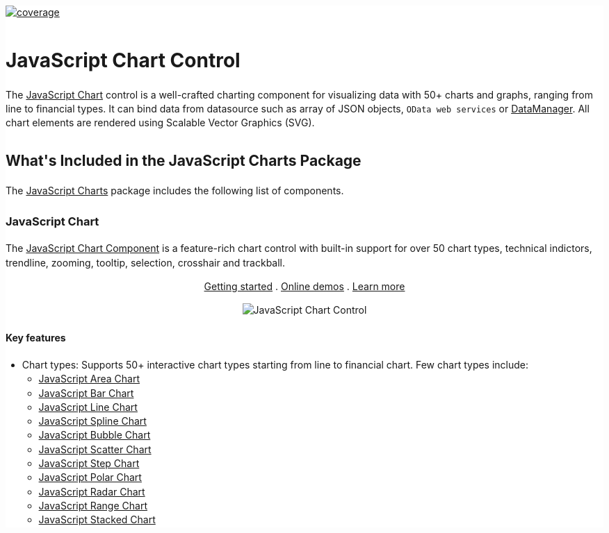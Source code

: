 [![coverage](http://ej2.syncfusion.com/badges/ej2-charts/coverage.svg)](http://ej2.syncfusion.com/badges/ej2-charts)

# JavaScript Chart Control

The [JavaScript Chart](https://www.syncfusion.com/javascript-ui-controls/js-charts?utm_source=npm&utm_medium=listing&utm_campaign=javascript-chart-npm) control is a well-crafted charting component for visualizing data with 50+ charts and graphs, ranging from line to financial types. It can bind data from  datasource such as array of JSON objects, `OData web services` or [DataManager](https://ej2.syncfusion.com/documentation/data/data-binding/). All chart elements are rendered using Scalable Vector Graphics (SVG).

## What's Included in the JavaScript Charts Package

The [JavaScript Charts](https://www.syncfusion.com/javascript-ui-controls/js-charts?utm_source=npm&utm_medium=listing&utm_campaign=javascript-chart-npm) package includes the following list of components.

### JavaScript Chart

The [JavaScript Chart Component](https://www.syncfusion.com/javascript-ui-controls/javascript-charts) is a feature-rich chart control with built-in support for over 50 chart types, technical indictors, trendline, zooming, tooltip, selection, crosshair and trackball. 

<p align="center">
   <a href="https://ej2.syncfusion.com/documentation/chart/getting-started/?utm_source=npm&utm_medium=listing&utm_campaign=javascript-chart-npm">Getting started</a> .
   <a href="https://ej2.syncfusion.com/demos/?utm_source=npm&utm_medium=listing&utm_campaign=javascript-chart-npm#/material/chart/line.html">Online demos</a> .
   <a href="https://www.syncfusion.com/javascript-ui-controls/js-charts?utm_source=npm&utm_medium=listing&utm_campaign=javascript-chart-npm">Learn more</a>
</p>

<p align="center">
<img alt="JavaScript Chart Control" src="https://raw.githubusercontent.com/SyncfusionExamples/nuget-img/master/javascript/javascript-chart.png">
</p>

#### Key features

* Chart types: Supports 50+ interactive chart types starting from line to financial chart. Few chart types include:
   * [JavaScript Area Chart](https://www.syncfusion.com/javascript-ui-controls/js-charts/chart-types/area-chart??utm_source=npm&utm_medium=listing&utm_campaign=javascript-area-chart-npm)
   * [JavaScript Bar Chart](https://www.syncfusion.com/javascript-ui-controls/js-charts/chart-types/bar-chart?utm_source=npm&utm_medium=listing&utm_campaign=javascript-bar-chart-npm)
   * [JavaScript Line Chart](https://www.syncfusion.com/javascript-ui-controls/js-charts/chart-types/line-chart?utm_source=npm&utm_medium=listing&utm_campaign=javascript-line-chart-npm)
   * [JavaScript Spline Chart](https://www.syncfusion.com/javascript-ui-controls/js-charts/chart-types/spline-chart?utm_source=npm&utm_medium=listing&utm_campaign=javascript-spline-chart-npm)
   * [JavaScript Bubble Chart](https://www.syncfusion.com/javascript-ui-controls/js-charts/chart-types/bubble-chart?utm_source=npm&utm_medium=listing&utm_campaign=javascript-bubble-chart-npm)
   * [JavaScript Scatter Chart](https://www.syncfusion.com/javascript-ui-controls/js-charts/chart-types/scatter-chart?utm_source=npm&utm_medium=listing&utm_campaign=javascript-scatter-chart-npm)
   * [JavaScript Step Chart](https://www.syncfusion.com/javascript-ui-controls/js-charts/chart-types/stepline-chart?utm_source=npm&utm_medium=listing&utm_campaign=javascript-step-chart-npm)
   * [JavaScript Polar Chart](https://www.syncfusion.com/javascript-ui-controls/js-charts/chart-types/polar-chart?utm_source=npm&utm_medium=listing&utm_campaign=javascript-polar-chart-npm)
   * [JavaScript Radar Chart](https://www.syncfusion.com/javascript-ui-controls/js-charts/chart-types/radar-chart?utm_source=npm&utm_medium=listing&utm_campaign=javascript-radar-chart-npm)
   * [JavaScript Range Chart](https://www.syncfusion.com/javascript-ui-controls/js-charts/chart-types/range-area-chart?utm_source=npm&utm_medium=listing&utm_campaign=javascript-range-chart-npm)
   * [JavaScript Stacked Chart](https://www.syncfusion.com/javascript-ui-controls/js-charts/chart-types/range-area-chart?utm_source=npm&utm_medium=listing&utm_campaign=javascript-stacked-chart-npm)